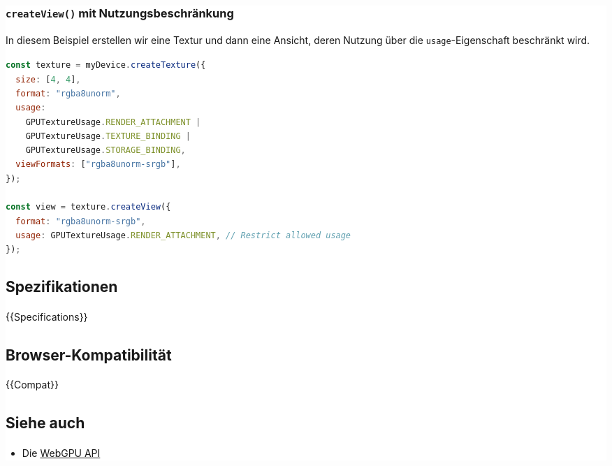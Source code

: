 ### `createView()` mit Nutzungsbeschränkung

In diesem Beispiel erstellen wir eine Textur und dann eine Ansicht, deren Nutzung über die `usage`-Eigenschaft beschränkt wird.

```js
const texture = myDevice.createTexture({
  size: [4, 4],
  format: "rgba8unorm",
  usage:
    GPUTextureUsage.RENDER_ATTACHMENT |
    GPUTextureUsage.TEXTURE_BINDING |
    GPUTextureUsage.STORAGE_BINDING,
  viewFormats: ["rgba8unorm-srgb"],
});

const view = texture.createView({
  format: "rgba8unorm-srgb",
  usage: GPUTextureUsage.RENDER_ATTACHMENT, // Restrict allowed usage
});
```

## Spezifikationen

{{Specifications}}

## Browser-Kompatibilität

{{Compat}}

## Siehe auch

- Die [WebGPU API](/de/docs/Web/API/WebGPU_API)
